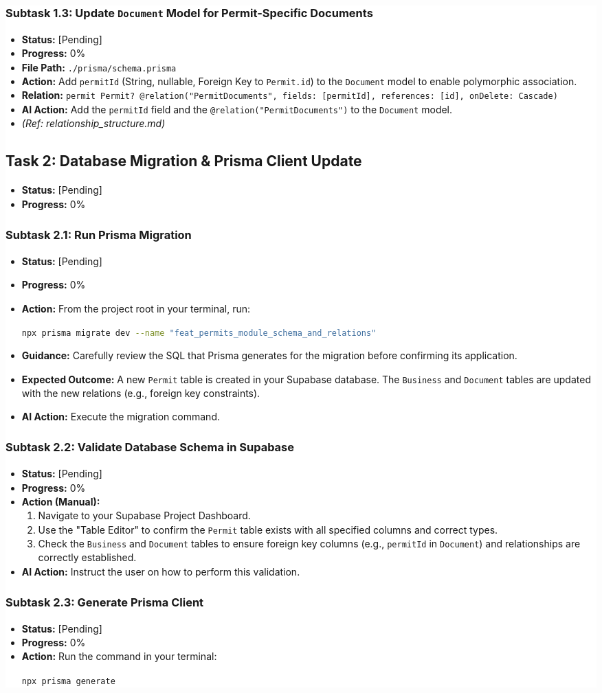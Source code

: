 ### Subtask 1.3: Update `Document` Model for Permit-Specific Documents
* **Status:** [Pending]
* **Progress:** 0%
* **File Path:** `./prisma/schema.prisma`
* **Action:** Add `permitId` (String, nullable, Foreign Key to `Permit.id`) to the `Document` model to enable polymorphic association.
* **Relation:** `permit Permit? @relation("PermitDocuments", fields: [permitId], references: [id], onDelete: Cascade)`
* **AI Action:** Add the `permitId` field and the `@relation("PermitDocuments")` to the `Document` model.
* *(Ref: relationship_structure.md)*

## Task 2: Database Migration & Prisma Client Update
* **Status:** [Pending]
* **Progress:** 0%

### Subtask 2.1: Run Prisma Migration
* **Status:** [Pending]
* **Progress:** 0%
* **Action:** From the project root in your terminal, run:
    ```bash
    npx prisma migrate dev --name "feat_permits_module_schema_and_relations"
    ```
   
* **Guidance:** Carefully review the SQL that Prisma generates for the migration before confirming its application.
* **Expected Outcome:** A new `Permit` table is created in your Supabase database. The `Business` and `Document` tables are updated with the new relations (e.g., foreign key constraints).
* **AI Action:** Execute the migration command.

### Subtask 2.2: Validate Database Schema in Supabase
* **Status:** [Pending]
* **Progress:** 0%
* **Action (Manual):**
    1.  Navigate to your Supabase Project Dashboard.
    2.  Use the "Table Editor" to confirm the `Permit` table exists with all specified columns and correct types.
    3.  Check the `Business` and `Document` tables to ensure foreign key columns (e.g., `permitId` in `Document`) and relationships are correctly established.
* **AI Action:** Instruct the user on how to perform this validation.

### Subtask 2.3: Generate Prisma Client
* **Status:** [Pending]
* **Progress:** 0%
* **Action:** Run the command in your terminal:
    ```bash
    npx prisma generate
    ```
   